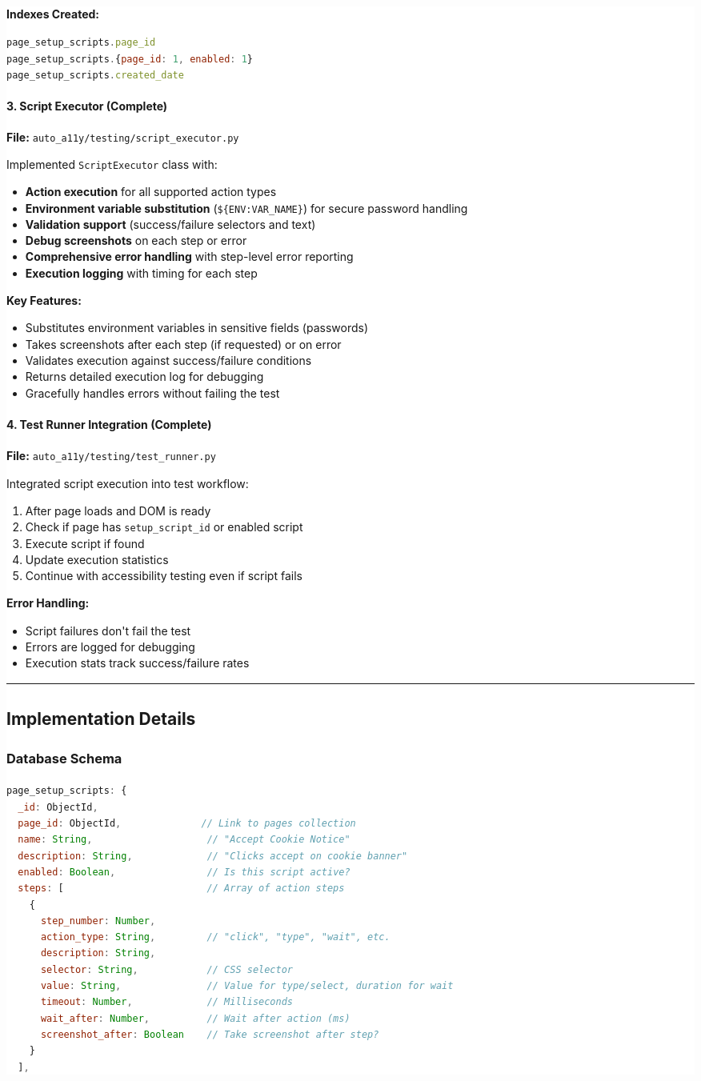 **Indexes Created:**
```javascript
page_setup_scripts.page_id
page_setup_scripts.{page_id: 1, enabled: 1}
page_setup_scripts.created_date
```

#### 3. Script Executor (Complete)

**File:** `auto_a11y/testing/script_executor.py`

Implemented `ScriptExecutor` class with:
- **Action execution** for all supported action types
- **Environment variable substitution** (`${ENV:VAR_NAME}`) for secure password handling
- **Validation support** (success/failure selectors and text)
- **Debug screenshots** on each step or error
- **Comprehensive error handling** with step-level error reporting
- **Execution logging** with timing for each step

**Key Features:**
- Substitutes environment variables in sensitive fields (passwords)
- Takes screenshots after each step (if requested) or on error
- Validates execution against success/failure conditions
- Returns detailed execution log for debugging
- Gracefully handles errors without failing the test

#### 4. Test Runner Integration (Complete)

**File:** `auto_a11y/testing/test_runner.py`

Integrated script execution into test workflow:
1. After page loads and DOM is ready
2. Check if page has `setup_script_id` or enabled script
3. Execute script if found
4. Update execution statistics
5. Continue with accessibility testing even if script fails

**Error Handling:**
- Script failures don't fail the test
- Errors are logged for debugging
- Execution stats track success/failure rates

---

## Implementation Details

### Database Schema

```javascript
page_setup_scripts: {
  _id: ObjectId,
  page_id: ObjectId,              // Link to pages collection
  name: String,                    // "Accept Cookie Notice"
  description: String,             // "Clicks accept on cookie banner"
  enabled: Boolean,                // Is this script active?
  steps: [                         // Array of action steps
    {
      step_number: Number,
      action_type: String,         // "click", "type", "wait", etc.
      description: String,
      selector: String,            // CSS selector
      value: String,               // Value for type/select, duration for wait
      timeout: Number,             // Milliseconds
      wait_after: Number,          // Wait after action (ms)
      screenshot_after: Boolean    // Take screenshot after step?
    }
  ],
```